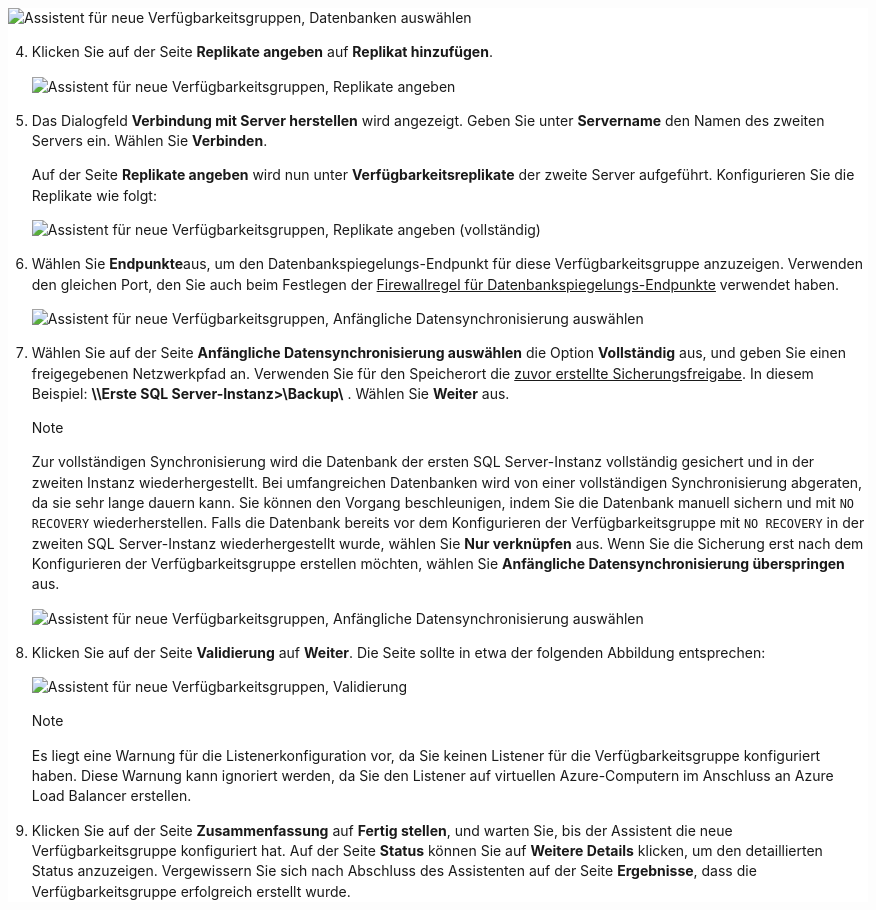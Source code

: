    ![Assistent für neue Verfügbarkeitsgruppen, Datenbanken auswählen](./media/availability-group-manually-configure-tutorial/60-newagselectdatabase.png)

4. Klicken Sie auf der Seite **Replikate angeben** auf **Replikat hinzufügen**.

   ![Assistent für neue Verfügbarkeitsgruppen, Replikate angeben](./media/availability-group-manually-configure-tutorial/62-newagaddreplica.png)

5. Das Dialogfeld **Verbindung mit Server herstellen** wird angezeigt. Geben Sie unter **Servername** den Namen des zweiten Servers ein. Wählen Sie **Verbinden**.

   Auf der Seite **Replikate angeben** wird nun unter **Verfügbarkeitsreplikate** der zweite Server aufgeführt. Konfigurieren Sie die Replikate wie folgt:

   ![Assistent für neue Verfügbarkeitsgruppen, Replikate angeben (vollständig)](./media/availability-group-manually-configure-tutorial/64-newagreplica.png)

6. Wählen Sie **Endpunkte**aus, um den Datenbankspiegelungs-Endpunkt für diese Verfügbarkeitsgruppe anzuzeigen. Verwenden den gleichen Port, den Sie auch beim Festlegen der [Firewallregel für Datenbankspiegelungs-Endpunkte](availability-group-manually-configure-prerequisites-tutorial.md#endpoint-firewall) verwendet haben.

    ![Assistent für neue Verfügbarkeitsgruppen, Anfängliche Datensynchronisierung auswählen](./media/availability-group-manually-configure-tutorial/66-endpoint.png)

8. Wählen Sie auf der Seite **Anfängliche Datensynchronisierung auswählen** die Option **Vollständig** aus, und geben Sie einen freigegebenen Netzwerkpfad an. Verwenden Sie für den Speicherort die [zuvor erstellte Sicherungsfreigabe](#backupshare). In diesem Beispiel: **\\\\Erste SQL Server-Instanz\>\Backup\\** . Wählen Sie **Weiter** aus.

   >[!NOTE]
   >Zur vollständigen Synchronisierung wird die Datenbank der ersten SQL Server-Instanz vollständig gesichert und in der zweiten Instanz wiederhergestellt. Bei umfangreichen Datenbanken wird von einer vollständigen Synchronisierung abgeraten, da sie sehr lange dauern kann. Sie können den Vorgang beschleunigen, indem Sie die Datenbank manuell sichern und mit `NO RECOVERY` wiederherstellen. Falls die Datenbank bereits vor dem Konfigurieren der Verfügbarkeitsgruppe mit `NO RECOVERY` in der zweiten SQL Server-Instanz wiederhergestellt wurde, wählen Sie **Nur verknüpfen** aus. Wenn Sie die Sicherung erst nach dem Konfigurieren der Verfügbarkeitsgruppe erstellen möchten, wählen Sie **Anfängliche Datensynchronisierung überspringen** aus.
   >

   ![Assistent für neue Verfügbarkeitsgruppen, Anfängliche Datensynchronisierung auswählen](./media/availability-group-manually-configure-tutorial/70-datasynchronization.png)

9. Klicken Sie auf der Seite **Validierung** auf **Weiter**. Die Seite sollte in etwa der folgenden Abbildung entsprechen:

    ![Assistent für neue Verfügbarkeitsgruppen, Validierung](./media/availability-group-manually-configure-tutorial/72-validation.png)

    >[!NOTE]
    >Es liegt eine Warnung für die Listenerkonfiguration vor, da Sie keinen Listener für die Verfügbarkeitsgruppe konfiguriert haben. Diese Warnung kann ignoriert werden, da Sie den Listener auf virtuellen Azure-Computern im Anschluss an Azure Load Balancer erstellen.

10. Klicken Sie auf der Seite **Zusammenfassung** auf **Fertig stellen**, und warten Sie, bis der Assistent die neue Verfügbarkeitsgruppe konfiguriert hat. Auf der Seite **Status** können Sie auf **Weitere Details** klicken, um den detaillierten Status anzuzeigen. Vergewissern Sie sich nach Abschluss des Assistenten auf der Seite **Ergebnisse**, dass die Verfügbarkeitsgruppe erfolgreich erstellt wurde.
